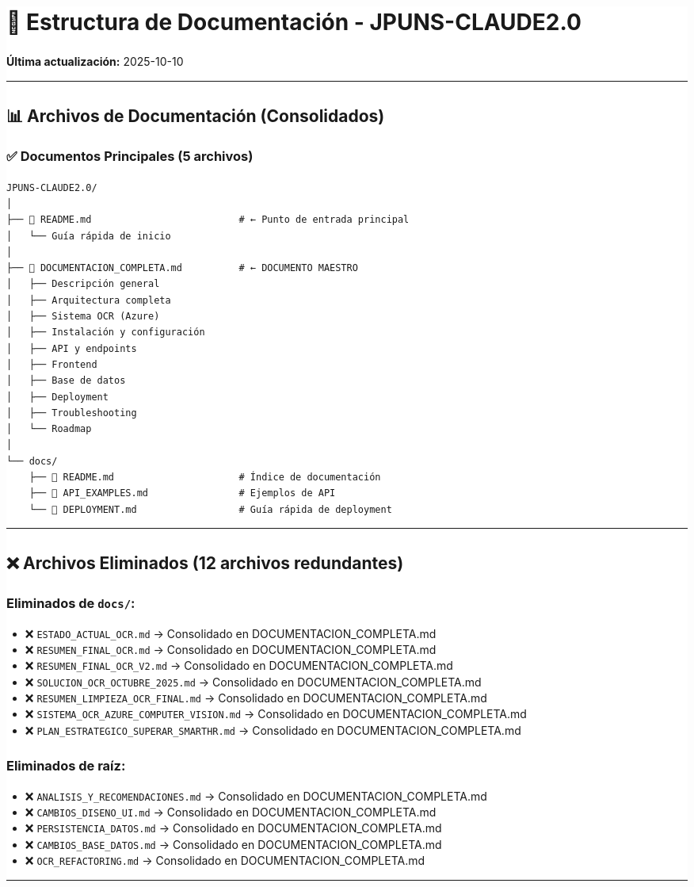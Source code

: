 # 📁 Estructura de Documentación - JPUNS-CLAUDE2.0

**Última actualización:** 2025-10-10

---

## 📊 Archivos de Documentación (Consolidados)

### ✅ Documentos Principales (5 archivos)

```
JPUNS-CLAUDE2.0/
│
├── 📄 README.md                          # ← Punto de entrada principal
│   └── Guía rápida de inicio
│
├── 📘 DOCUMENTACION_COMPLETA.md          # ← DOCUMENTO MAESTRO
│   ├── Descripción general
│   ├── Arquitectura completa
│   ├── Sistema OCR (Azure)
│   ├── Instalación y configuración
│   ├── API y endpoints
│   ├── Frontend
│   ├── Base de datos
│   ├── Deployment
│   ├── Troubleshooting
│   └── Roadmap
│
└── docs/
    ├── 📄 README.md                      # Índice de documentación
    ├── 📝 API_EXAMPLES.md                # Ejemplos de API
    └── 🚀 DEPLOYMENT.md                  # Guía rápida de deployment
```

---

## ❌ Archivos Eliminados (12 archivos redundantes)

### Eliminados de `docs/`:
- ❌ `ESTADO_ACTUAL_OCR.md` → Consolidado en DOCUMENTACION_COMPLETA.md
- ❌ `RESUMEN_FINAL_OCR.md` → Consolidado en DOCUMENTACION_COMPLETA.md
- ❌ `RESUMEN_FINAL_OCR_V2.md` → Consolidado en DOCUMENTACION_COMPLETA.md
- ❌ `SOLUCION_OCR_OCTUBRE_2025.md` → Consolidado en DOCUMENTACION_COMPLETA.md
- ❌ `RESUMEN_LIMPIEZA_OCR_FINAL.md` → Consolidado en DOCUMENTACION_COMPLETA.md
- ❌ `SISTEMA_OCR_AZURE_COMPUTER_VISION.md` → Consolidado en DOCUMENTACION_COMPLETA.md
- ❌ `PLAN_ESTRATEGICO_SUPERAR_SMARTHR.md` → Consolidado en DOCUMENTACION_COMPLETA.md

### Eliminados de raíz:
- ❌ `ANALISIS_Y_RECOMENDACIONES.md` → Consolidado en DOCUMENTACION_COMPLETA.md
- ❌ `CAMBIOS_DISENO_UI.md` → Consolidado en DOCUMENTACION_COMPLETA.md
- ❌ `PERSISTENCIA_DATOS.md` → Consolidado en DOCUMENTACION_COMPLETA.md
- ❌ `CAMBIOS_BASE_DATOS.md` → Consolidado en DOCUMENTACION_COMPLETA.md
- ❌ `OCR_REFACTORING.md` → Consolidado en DOCUMENTACION_COMPLETA.md

---